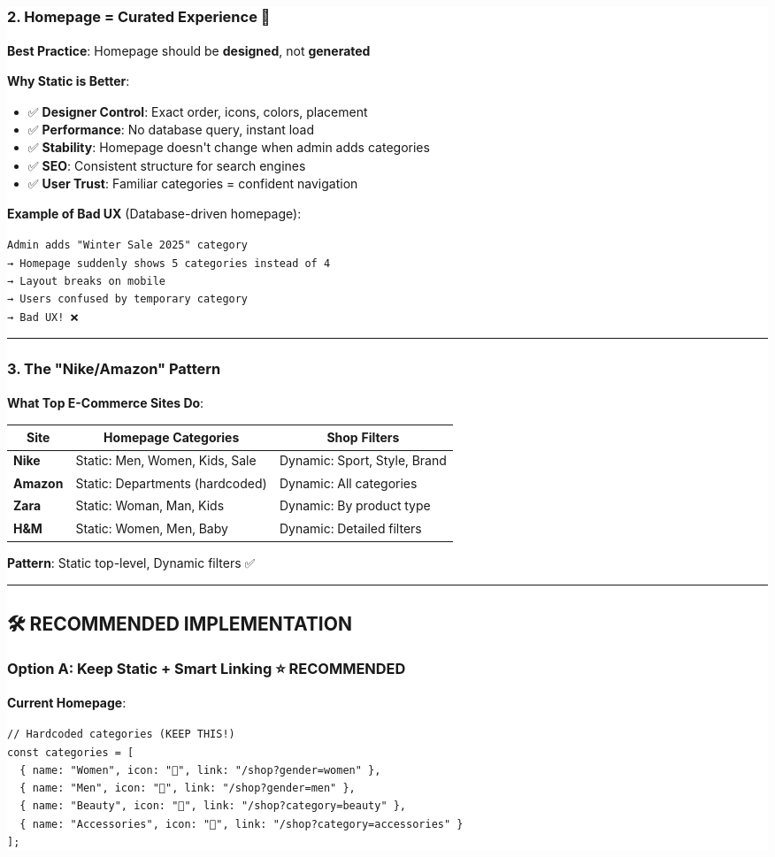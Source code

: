 
### **2. Homepage = Curated Experience** 🎨

**Best Practice**: Homepage should be **designed**, not **generated**

**Why Static is Better**:
- ✅ **Designer Control**: Exact order, icons, colors, placement
- ✅ **Performance**: No database query, instant load
- ✅ **Stability**: Homepage doesn't change when admin adds categories
- ✅ **SEO**: Consistent structure for search engines
- ✅ **User Trust**: Familiar categories = confident navigation

**Example of Bad UX** (Database-driven homepage):
```
Admin adds "Winter Sale 2025" category
→ Homepage suddenly shows 5 categories instead of 4
→ Layout breaks on mobile
→ Users confused by temporary category
→ Bad UX! ❌
```

---

### **3. The "Nike/Amazon" Pattern** 

**What Top E-Commerce Sites Do**:

| Site | Homepage Categories | Shop Filters |
|------|---------------------|--------------|
| **Nike** | Static: Men, Women, Kids, Sale | Dynamic: Sport, Style, Brand |
| **Amazon** | Static: Departments (hardcoded) | Dynamic: All categories |
| **Zara** | Static: Woman, Man, Kids | Dynamic: By product type |
| **H&M** | Static: Women, Men, Baby | Dynamic: Detailed filters |

**Pattern**: Static top-level, Dynamic filters ✅

---

## 🛠️ RECOMMENDED IMPLEMENTATION

### **Option A: Keep Static + Smart Linking** ⭐ RECOMMENDED

**Current Homepage**:
```tsx
// Hardcoded categories (KEEP THIS!)
const categories = [
  { name: "Women", icon: "👗", link: "/shop?gender=women" },
  { name: "Men", icon: "👔", link: "/shop?gender=men" },
  { name: "Beauty", icon: "💄", link: "/shop?category=beauty" },
  { name: "Accessories", icon: "👜", link: "/shop?category=accessories" }
];
```
